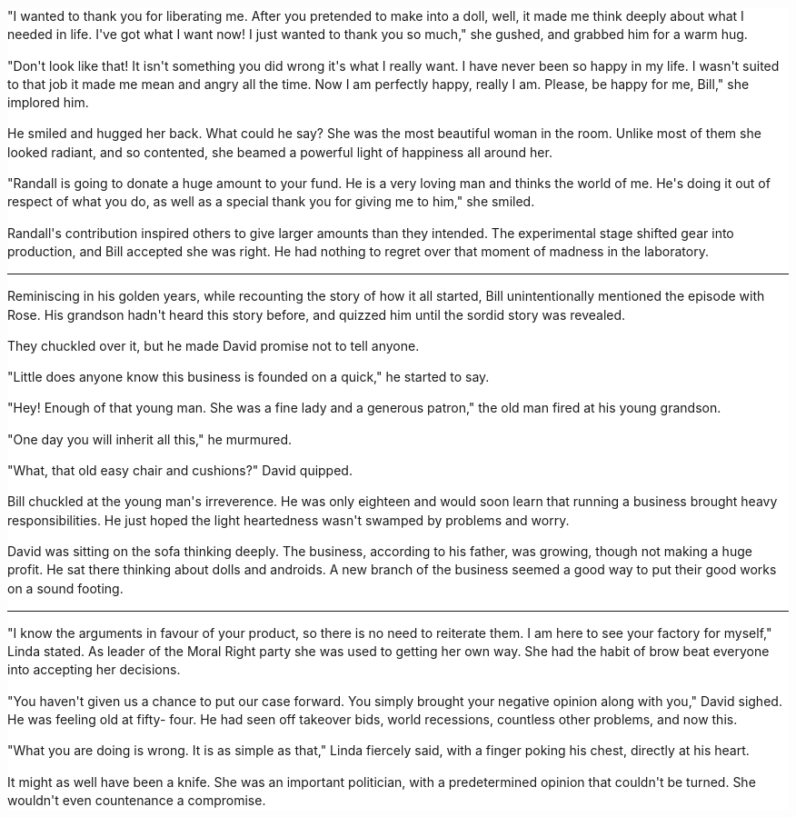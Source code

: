  "I wanted to thank you for liberating me. After you pretended to make into a doll, well, it made me think deeply about what I needed in life. I've got what I want now! I just wanted to thank you so much," she gushed, and grabbed him for a warm hug. 

 "Don't look like that! It isn't something you did wrong it's what I really want. I have never been so happy in my life. I wasn't suited to that job it made me mean and angry all the time. Now I am perfectly happy, really I am. Please, be happy for me, Bill," she implored him. 

 He smiled and hugged her back. What could he say? She was the most beautiful woman in the room. Unlike most of them she looked radiant, and so contented, she beamed a powerful light of happiness all around her. 

 "Randall is going to donate a huge amount to your fund. He is a very loving man and thinks the world of me. He's doing it out of respect of what you do, as well as a special thank you for giving me to him," she smiled. 

 Randall's contribution inspired others to give larger amounts than they intended. The experimental stage shifted gear into production, and Bill accepted she was right. He had nothing to regret over that moment of madness in the laboratory. 

 *** 

 Reminiscing in his golden years, while recounting the story of how it all started, Bill unintentionally mentioned the episode with Rose. His grandson hadn't heard this story before, and quizzed him until the sordid story was revealed. 

 They chuckled over it, but he made David promise not to tell anyone. 

 "Little does anyone know this business is founded on a quick," he started to say. 

 "Hey! Enough of that young man. She was a fine lady and a generous patron," the old man fired at his young grandson. 

 "One day you will inherit all this," he murmured. 

 "What, that old easy chair and cushions?" David quipped. 

 Bill chuckled at the young man's irreverence. He was only eighteen and would soon learn that running a business brought heavy responsibilities. He just hoped the light heartedness wasn't swamped by problems and worry. 

 David was sitting on the sofa thinking deeply. The business, according to his father, was growing, though not making a huge profit. He sat there thinking about dolls and androids. A new branch of the business seemed a good way to put their good works on a sound footing. 

 *** 

 "I know the arguments in favour of your product, so there is no need to reiterate them. I am here to see your factory for myself," Linda stated. As leader of the Moral Right party she was used to getting her own way. She had the habit of brow beat everyone into accepting her decisions. 

 "You haven't given us a chance to put our case forward. You simply brought your negative opinion along with you," David sighed. He was feeling old at fifty- four. He had seen off takeover bids, world recessions, countless other problems, and now this. 

 "What you are doing is wrong. It is as simple as that," Linda fiercely said, with a finger poking his chest, directly at his heart. 

 It might as well have been a knife. She was an important politician, with a predetermined opinion that couldn't be turned. She wouldn't even countenance a compromise. 
